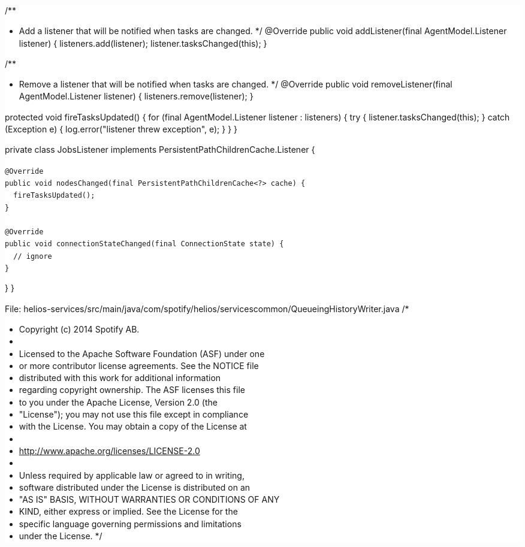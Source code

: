   /**
   * Add a listener that will be notified when tasks are changed.
   */
  @Override
  public void addListener(final AgentModel.Listener listener) {
    listeners.add(listener);
    listener.tasksChanged(this);
  }

  /**
   * Remove a listener that will be notified when tasks are changed.
   */
  @Override
  public void removeListener(final AgentModel.Listener listener) {
    listeners.remove(listener);
  }

  protected void fireTasksUpdated() {
    for (final AgentModel.Listener listener : listeners) {
      try {
        listener.tasksChanged(this);
      } catch (Exception e) {
        log.error("listener threw exception", e);
      }
    }
  }

  private class JobsListener implements PersistentPathChildrenCache.Listener {

    @Override
    public void nodesChanged(final PersistentPathChildrenCache<?> cache) {
      fireTasksUpdated();
    }

    @Override
    public void connectionStateChanged(final ConnectionState state) {
      // ignore
    }
  }
}


File: helios-services/src/main/java/com/spotify/helios/servicescommon/QueueingHistoryWriter.java
/*
 * Copyright (c) 2014 Spotify AB.
 *
 * Licensed to the Apache Software Foundation (ASF) under one
 * or more contributor license agreements.  See the NOTICE file
 * distributed with this work for additional information
 * regarding copyright ownership.  The ASF licenses this file
 * to you under the Apache License, Version 2.0 (the
 * "License"); you may not use this file except in compliance
 * with the License.  You may obtain a copy of the License at
 *
 *   http://www.apache.org/licenses/LICENSE-2.0
 *
 * Unless required by applicable law or agreed to in writing,
 * software distributed under the License is distributed on an
 * "AS IS" BASIS, WITHOUT WARRANTIES OR CONDITIONS OF ANY
 * KIND, either express or implied.  See the License for the
 * specific language governing permissions and limitations
 * under the License.
 */
